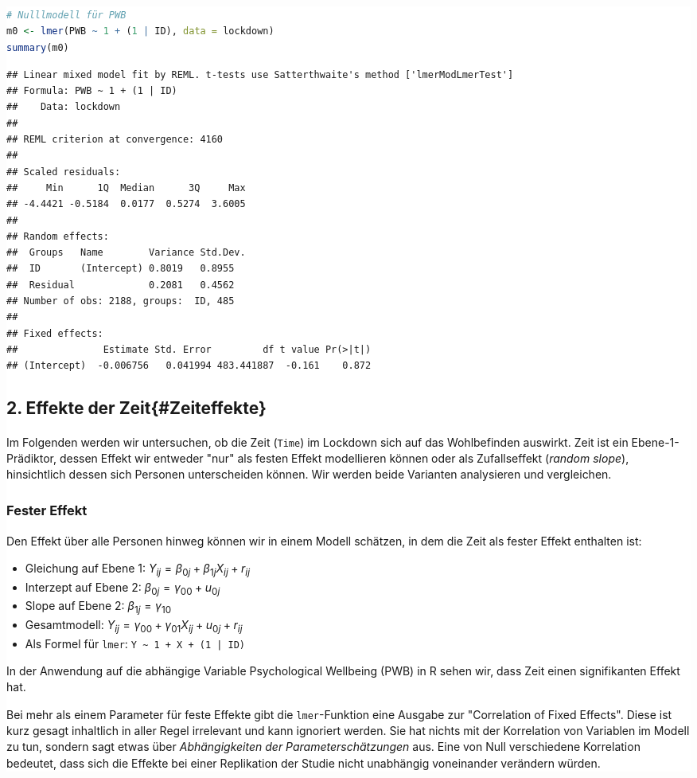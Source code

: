 
```r
# Nulllmodell für PWB
m0 <- lmer(PWB ~ 1 + (1 | ID), data = lockdown)
summary(m0)
```

```
## Linear mixed model fit by REML. t-tests use Satterthwaite's method ['lmerModLmerTest']
## Formula: PWB ~ 1 + (1 | ID)
##    Data: lockdown
## 
## REML criterion at convergence: 4160
## 
## Scaled residuals: 
##     Min      1Q  Median      3Q     Max 
## -4.4421 -0.5184  0.0177  0.5274  3.6005 
## 
## Random effects:
##  Groups   Name        Variance Std.Dev.
##  ID       (Intercept) 0.8019   0.8955  
##  Residual             0.2081   0.4562  
## Number of obs: 2188, groups:  ID, 485
## 
## Fixed effects:
##               Estimate Std. Error         df t value Pr(>|t|)
## (Intercept)  -0.006756   0.041994 483.441887  -0.161    0.872
```

## 2. Effekte der Zeit{#Zeiteffekte}

Im Folgenden werden wir untersuchen, ob die Zeit (`Time`) im Lockdown sich auf das Wohlbefinden auswirkt. Zeit ist ein Ebene-1-Prädiktor, dessen Effekt wir entweder "nur" als festen Effekt modellieren können oder als Zufallseffekt (*random slope*), hinsichtlich dessen sich Personen unterscheiden können. Wir werden beide Varianten analysieren und vergleichen.

### Fester Effekt

Den Effekt über alle Personen hinweg können wir in einem Modell schätzen, in dem die Zeit als fester Effekt enthalten ist:

* Gleichung auf Ebene 1: $Y_{ij}=\beta_{0j}+\beta_{1j}X_{ij}+r_{ij}$
* Interzept auf Ebene 2: $\beta_{0j}=\gamma_{00}+u_{0j}$
* Slope auf Ebene 2: $\beta_{1j}=\gamma_{10}$
* Gesamtmodell: $Y_{ij}=\gamma_{00} + \gamma_{01}X_{ij} + u_{0j} + r_{ij}$
* Als Formel für `lmer`: `Y ~ 1 + X + (1 | ID)`

In der Anwendung auf die abhängige Variable Psychological Wellbeing (PWB) in R sehen wir, dass Zeit einen signifikanten Effekt hat. 

Bei mehr als einem Parameter für feste Effekte gibt die `lmer`-Funktion eine Ausgabe zur "Correlation of Fixed Effects". Diese ist kurz gesagt inhaltlich in aller Regel irrelevant und kann ignoriert werden. Sie hat nichts mit der Korrelation von Variablen im Modell zu tun, sondern sagt etwas über *Abhängigkeiten der Parameterschätzungen* aus. Eine von Null verschiedene Korrelation bedeutet, dass sich die Effekte bei einer Replikation der Studie nicht unabhängig voneinander verändern würden.
